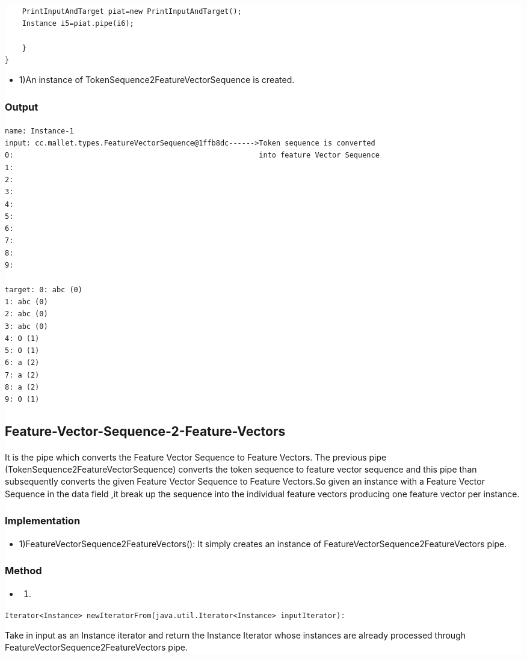 ```
	PrintInputAndTarget piat=new PrintInputAndTarget();
	Instance i5=piat.pipe(i6);	
	
	}
}

```

  * 1)An instance of TokenSequence2FeatureVectorSequence is created.

### Output ###
```
name: Instance-1
input: cc.mallet.types.FeatureVectorSequence@1ffb8dc------>Token sequence is converted 
0:                                                         into feature Vector Sequence
1: 
2: 
3: 
4: 
5: 
6: 
7: 
8: 
9: 

target: 0: abc (0)
1: abc (0)
2: abc (0)
3: abc (0)
4: O (1)
5: O (1)
6: a (2)
7: a (2)
8: a (2)
9: O (1)
```

## Feature-Vector-Sequence-2-Feature-Vectors ##
It is the pipe which converts the Feature Vector Sequence to Feature Vectors. The previous pipe (TokenSequence2FeatureVectorSequence) converts the token sequence to feature vector sequence and this pipe than subsequently converts the given Feature Vector Sequence to Feature Vectors.So given an instance with a Feature Vector Sequence in the data field ,it break up the sequence into the individual feature vectors producing one feature vector per instance.

### Implementation ###

  * 1)FeatureVectorSequence2FeatureVectors(): It simply creates an instance of FeatureVectorSequence2FeatureVectors pipe.

### Method ###
  * 1)
```
Iterator<Instance> newIteratorFrom(java.util.Iterator<Instance> inputIterator): 
```
Take in input as an Instance iterator and return the Instance Iterator whose instances are already processed through FeatureVectorSequence2FeatureVectors pipe.
